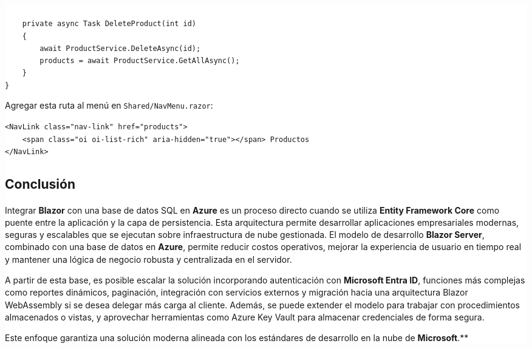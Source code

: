 ```razor

    private async Task DeleteProduct(int id)
    {
        await ProductService.DeleteAsync(id);
        products = await ProductService.GetAllAsync();
    }
}
```

Agregar esta ruta al menú en `Shared/NavMenu.razor`:

```razor
<NavLink class="nav-link" href="products">
    <span class="oi oi-list-rich" aria-hidden="true"></span> Productos
</NavLink>
```

## Conclusión

Integrar **Blazor** con una base de datos SQL en **Azure** es un proceso directo cuando se utiliza **Entity Framework Core** como puente entre la aplicación y la capa de persistencia. Esta arquitectura permite desarrollar aplicaciones empresariales modernas, seguras y escalables que se ejecutan sobre infraestructura de nube gestionada. El modelo de desarrollo **Blazor Server**, combinado con una base de datos en **Azure**, permite reducir costos operativos, mejorar la experiencia de usuario en tiempo real y mantener una lógica de negocio robusta y centralizada en el servidor.

A partir de esta base, es posible escalar la solución incorporando autenticación con **Microsoft Entra ID**, funciones más complejas como reportes dinámicos, paginación, integración con servicios externos y migración hacia una arquitectura Blazor WebAssembly si se desea delegar más carga al cliente. Además, se puede extender el modelo para trabajar con procedimientos almacenados o vistas, y aprovechar herramientas como Azure Key Vault para almacenar credenciales de forma segura.

Este enfoque garantiza una solución moderna alineada con los estándares de desarrollo en la nube de **Microsoft**.**
